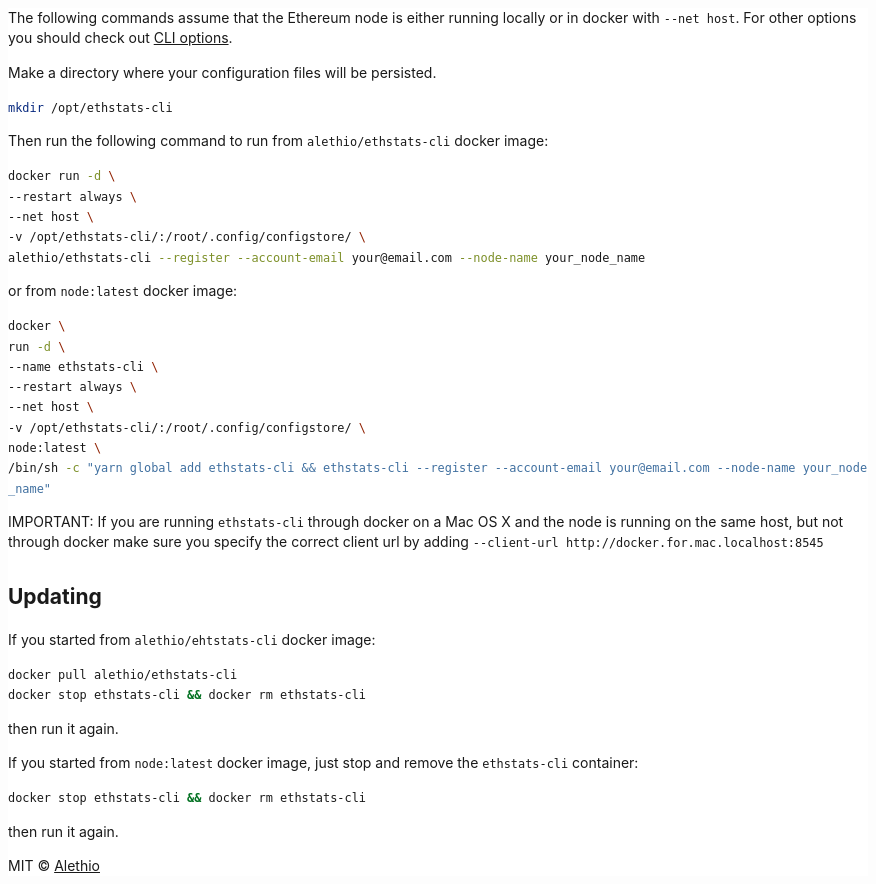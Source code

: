 The following commands assume that the Ethereum node is either running locally or in docker with `--net host`.
For other options you should check out [CLI options](#cli-options).

Make a directory where your configuration files will be persisted.

```sh
mkdir /opt/ethstats-cli
```

Then run the following command to run from `alethio/ethstats-cli` docker image:

```sh
docker run -d \
--restart always \
--net host \
-v /opt/ethstats-cli/:/root/.config/configstore/ \
alethio/ethstats-cli --register --account-email your@email.com --node-name your_node_name
```

or from `node:latest` docker image:

```sh
docker \
run -d \
--name ethstats-cli \
--restart always \
--net host \
-v /opt/ethstats-cli/:/root/.config/configstore/ \
node:latest \
/bin/sh -c "yarn global add ethstats-cli && ethstats-cli --register --account-email your@email.com --node-name your_node_name"
```

IMPORTANT: If you are running `ethstats-cli` through docker on a Mac OS X and the node is running on the same host, but not through docker make sure you specify the correct client url by adding `--client-url http://docker.for.mac.localhost:8545`

## Updating

If you started from `alethio/ehtstats-cli` docker image:

```sh
docker pull alethio/ethstats-cli
docker stop ethstats-cli && docker rm ethstats-cli
```

then run it again.

If you started from `node:latest` docker image, just stop and remove the `ethstats-cli` container:

```sh
docker stop ethstats-cli && docker rm ethstats-cli
```

then run it again.

MIT &copy; [Alethio](https://aleth.io)
